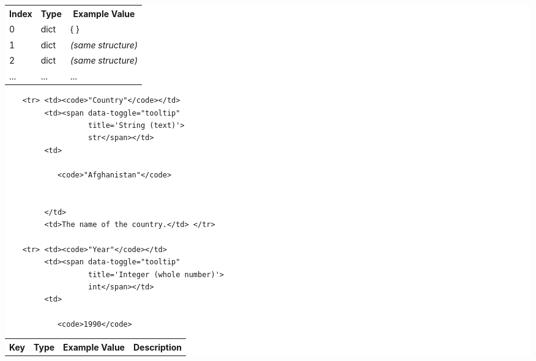 <div id='explore' title='List'>
    <table class='table table-condensed table-striped table-bordered' >
        <tr> <th>Index</th> <th>Type</th> <th>Example Value</th></tr>
        <tr> <td>0</td>
             <td>dict</td>
             <td><a class='dialog-opener' id='btn-explore-'>{ <span class="fas fa-external-link-alt" aria-hidden="true"></span> }</a></td>
        </tr>
        <tr> <td>1</td> <td>dict</td> <td><em>(same structure)</em></td></tr>
        <tr> <td>2</td> <td>dict</td> <td><em>(same structure)</em></td></tr>
        <tr> <td>...</td> <td>...</td> <td>...</td></tr>
    </table>
</div>

<script>
$(document).ready(function() {
    $( "#explore" ).dialog({
      autoOpen: false,
      width: 'auto',
      create: function (event, ui) {
        // Set max-width
        $(this).parent().css("maxWidth", "600px");
      }
    });
    $("#btn-explore-").click(function() {
        $( "#explore-" ).dialog("open").css({'max-height':"400px", overflow:"auto"});
        $('.ui-dialog :button').blur();
    });
});
</script>


<div id='explore-' title='Dictionary (3 keys)'>
    <table class='table table-sm table-striped table-bordered' >
        <tr> <th>Key</th> <th>Type</th> <th>Example Value</th> <th>Description</th></tr>
        
        <tr> <td><code>"Country"</code></td> 
             <td><span data-toggle="tooltip"
                       title='String (text)'>
                       str</span></td> 
             <td>
             
                <code>"Afghanistan"</code>
             
                
             </td> 
             <td>The name of the country.</td> </tr>
        
        <tr> <td><code>"Year"</code></td> 
             <td><span data-toggle="tooltip"
                       title='Integer (whole number)'>
                       int</span></td> 
             <td>
             
                <code>1990</code>
             